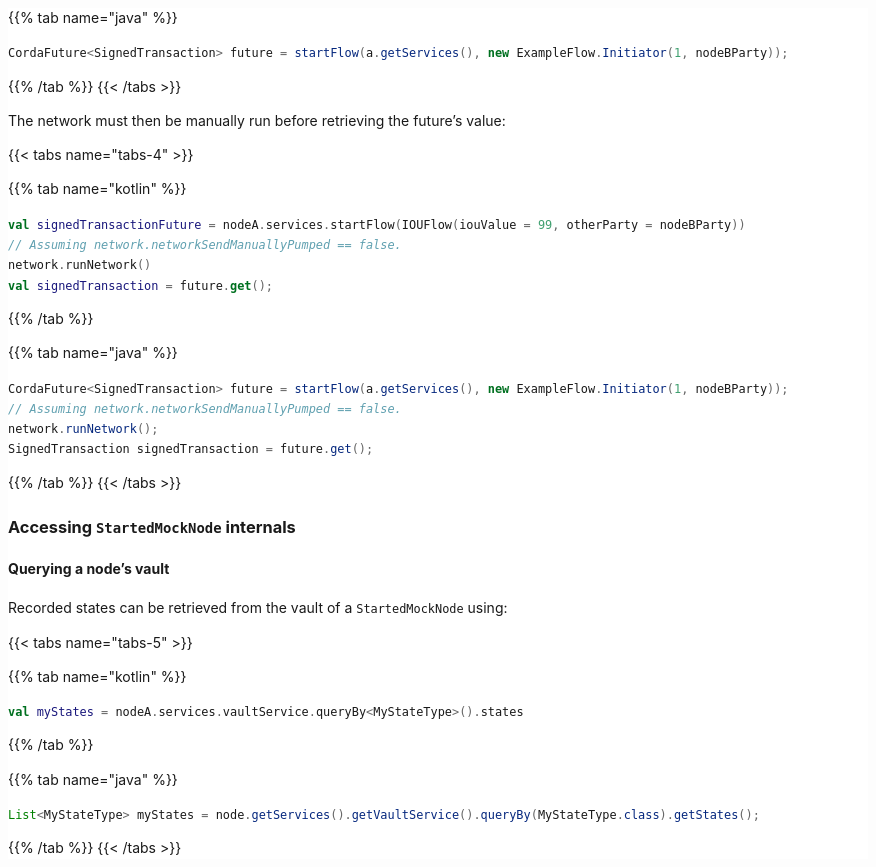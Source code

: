 {{% tab name="java" %}}
```java
CordaFuture<SignedTransaction> future = startFlow(a.getServices(), new ExampleFlow.Initiator(1, nodeBParty));
```
{{% /tab %}}
{{< /tabs >}}

The network must then be manually run before retrieving the future’s value:


{{< tabs name="tabs-4" >}}


{{% tab name="kotlin" %}}
```kotlin
val signedTransactionFuture = nodeA.services.startFlow(IOUFlow(iouValue = 99, otherParty = nodeBParty))
// Assuming network.networkSendManuallyPumped == false.
network.runNetwork()
val signedTransaction = future.get();
```
{{% /tab %}}

{{% tab name="java" %}}
```java
CordaFuture<SignedTransaction> future = startFlow(a.getServices(), new ExampleFlow.Initiator(1, nodeBParty));
// Assuming network.networkSendManuallyPumped == false.
network.runNetwork();
SignedTransaction signedTransaction = future.get();
```
{{% /tab %}}
{{< /tabs >}}


### Accessing `StartedMockNode` internals

#### Querying a node’s vault
Recorded states can be retrieved from the vault of a `StartedMockNode` using:


{{< tabs name="tabs-5" >}}


{{% tab name="kotlin" %}}
```kotlin
val myStates = nodeA.services.vaultService.queryBy<MyStateType>().states
```
{{% /tab %}}

{{% tab name="java" %}}
```java
List<MyStateType> myStates = node.getServices().getVaultService().queryBy(MyStateType.class).getStates();
```
{{% /tab %}}
{{< /tabs >}}
